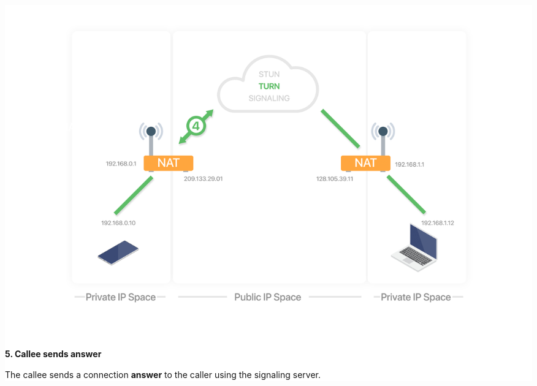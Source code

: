 <p align="center"><img align="center" width="90%" height="90%" src="assets/ice4.jpg"></p>

**5. Callee sends answer**

The callee sends a connection **answer** to the caller using the signaling server.
